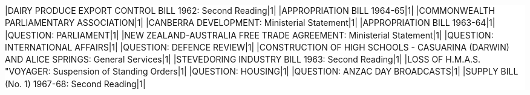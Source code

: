 |DAIRY PRODUCE EXPORT CONTROL BILL 1962: Second Reading|1|
|APPROPRIATION BILL 1964-65|1|
|COMMONWEALTH PARLIAMENTARY ASSOCIATION|1|
|CANBERRA DEVELOPMENT: Ministerial Statement|1|
|APPROPRIATION BILL 1963-64|1|
|QUESTION: PARLIAMENT|1|
|NEW ZEALAND-AUSTRALIA FREE TRADE AGREEMENT: Ministerial Statement|1|
|QUESTION: INTERNATIONAL AFFAIRS|1|
|QUESTION: DEFENCE REVIEW|1|
|CONSTRUCTION OF HIGH SCHOOLS - CASUARINA (DARWIN) AND ALICE SPRINGS: General Services|1|
|STEVEDORING INDUSTRY BILL 1963: Second Reading|1|
|LOSS OF H.M.A.S. "VOYAGER: Suspension of Standing Orders|1|
|QUESTION: HOUSING|1|
|QUESTION: ANZAC DAY BROADCASTS|1|
|SUPPLY BILL (No. 1) 1967-68: Second Reading|1|
